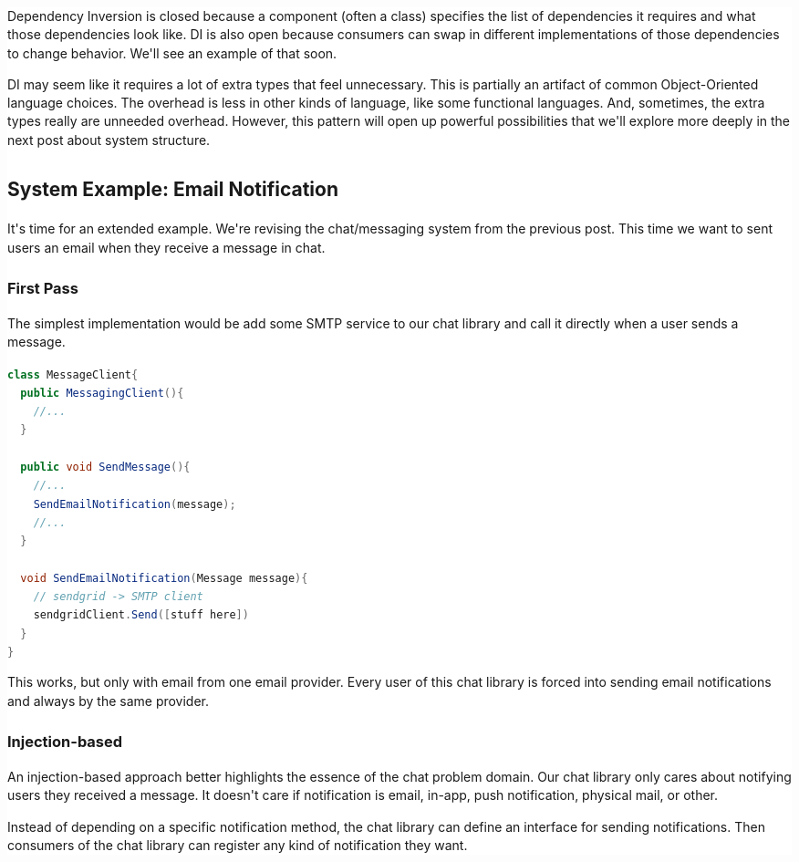 ```cs
```

Dependency Inversion is closed because a component (often a class) specifies the list of dependencies it requires and what those dependencies look like.
DI is also open because consumers can swap in different implementations of those dependencies to change behavior. We'll see an example of that soon.

DI may seem like it requires a lot of extra types that feel unnecessary. This is partially an artifact of common Object-Oriented language choices. The
overhead is less in other kinds of language, like some functional languages. And, sometimes, the extra types really are unneeded overhead. 
However, this pattern will open up powerful possibilities that we'll explore more deeply in the next post about system structure.


## System Example: Email Notification
It's time for an extended example. We're revising the chat/messaging system from the previous post.
This time we want to sent users an email when they receive a message in chat.

### First Pass

The simplest implementation would be add some SMTP service to our chat library and
call it directly when a user sends a message.

```cs
class MessageClient{
  public MessagingClient(){
    //...
  }

  public void SendMessage(){
    //...
    SendEmailNotification(message);
    //...
  }

  void SendEmailNotification(Message message){
    // sendgrid -> SMTP client
    sendgridClient.Send([stuff here])
  }
}
```

This works, but only with email from one email provider. Every user of this chat library is forced 
into sending email notifications and always by the same provider.

### Injection-based

An injection-based approach better highlights the essence of the chat problem domain. 
Our chat library only cares about notifying users they received a message. 
It doesn't care if notification is email, in-app, push notification, physical mail, or other.

Instead of depending on a specific notification method, the chat library can define an interface 
for sending notifications. Then consumers of the chat library can register any kind of notification they want.
